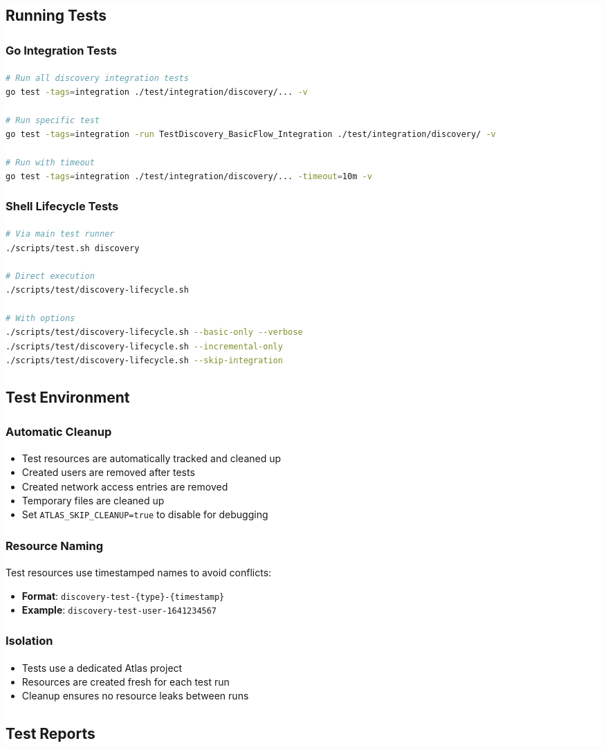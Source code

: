 ## Running Tests

### Go Integration Tests
```bash
# Run all discovery integration tests
go test -tags=integration ./test/integration/discovery/... -v

# Run specific test
go test -tags=integration -run TestDiscovery_BasicFlow_Integration ./test/integration/discovery/ -v

# Run with timeout
go test -tags=integration ./test/integration/discovery/... -timeout=10m -v
```

### Shell Lifecycle Tests
```bash
# Via main test runner
./scripts/test.sh discovery

# Direct execution
./scripts/test/discovery-lifecycle.sh

# With options
./scripts/test/discovery-lifecycle.sh --basic-only --verbose
./scripts/test/discovery-lifecycle.sh --incremental-only
./scripts/test/discovery-lifecycle.sh --skip-integration
```

## Test Environment

### Automatic Cleanup
- Test resources are automatically tracked and cleaned up
- Created users are removed after tests
- Created network access entries are removed
- Temporary files are cleaned up
- Set `ATLAS_SKIP_CLEANUP=true` to disable for debugging

### Resource Naming
Test resources use timestamped names to avoid conflicts:
- **Format**: `discovery-test-{type}-{timestamp}`
- **Example**: `discovery-test-user-1641234567`

### Isolation
- Tests use a dedicated Atlas project
- Resources are created fresh for each test run
- Cleanup ensures no resource leaks between runs

## Test Reports
